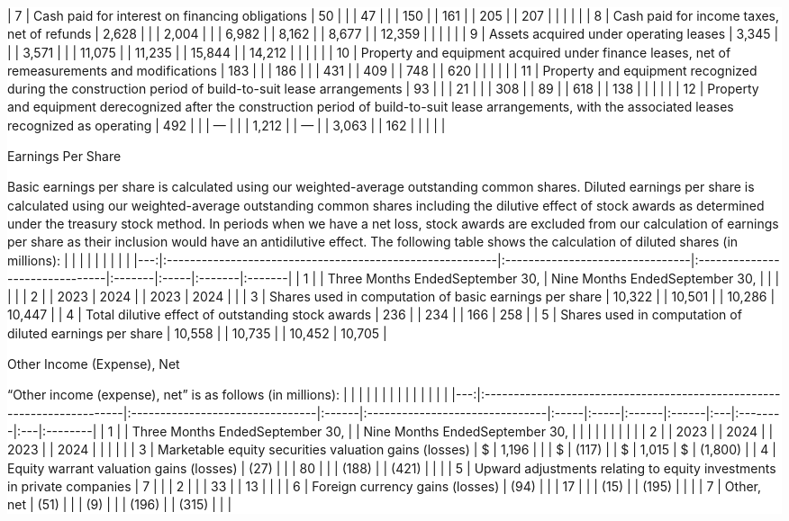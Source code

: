 |  7 | Cash paid for interest on financing obligations                                                                                                           | 50                              |     |                                | 47    |                                  |     | 150    |      | 161    |      | 205    |       | 207    |    |       |    |       |
|  8 | Cash paid for income taxes, net of refunds                                                                                                                | 2,628                           |     |                                | 2,004 |                                  |     | 6,982  |      | 8,162  |      | 8,677  |       | 12,359 |    |       |    |       |
|  9 | Assets acquired under operating leases                                                                                                                    | 3,345                           |     |                                | 3,571 |                                  |     | 11,075 |      | 11,235 |      | 15,844 |       | 14,212 |    |       |    |       |
| 10 | Property and equipment acquired under finance leases, net of remeasurements and modifications                                                             | 183                             |     |                                | 186   |                                  |     | 431    |      | 409    |      | 748    |       | 620    |    |       |    |       |
| 11 | Property and equipment recognized during the construction period of build-to-suit lease arrangements                                                      | 93                              |     |                                | 21    |                                  |     | 308    |      | 89     |      | 618    |       | 138    |    |       |    |       |
| 12 | Property and equipment derecognized after the construction period of build-to-suit lease arrangements, with the associated leases recognized as operating | 492                             |     |                                | —     |                                  |     | 1,212  |      | —      |      | 3,063  |       | 162    |    |       |    |       |

Earnings Per Share

Basic earnings per share is calculated using our weighted-average outstanding common shares. Diluted earnings per share is calculated using our weighted-average outstanding common shares including the dilutive effect of stock awards as determined under the treasury stock method. In periods when we have a net loss, stock awards are excluded from our calculation of earnings per share as their inclusion would have an antidilutive effect.
The following table shows the calculation of diluted shares (in millions):
|    |                                                          |                                 |                                |        |      |        |        |
|---:|:---------------------------------------------------------|:--------------------------------|:-------------------------------|:-------|:-----|:-------|:-------|
|  1 |                                                          | Three Months EndedSeptember 30, | Nine Months EndedSeptember 30, |        |      |        |        |
|  2 |                                                          | 2023                            | 2024                           |        | 2023 | 2024   |        |
|  3 | Shares used in computation of basic earnings per share   | 10,322                          |                                | 10,501 |      | 10,286 | 10,447 |
|  4 | Total dilutive effect of outstanding stock awards        | 236                             |                                | 234    |      | 166    | 258    |
|  5 | Shares used in computation of diluted earnings per share | 10,558                          |                                | 10,735 |      | 10,452 | 10,705 |

Other Income (Expense), Net

“Other income (expense), net” is as follows (in millions):
|    |                                                                        |                                 |       |                                |      |      |       |       |    |         |    |         |
|---:|:-----------------------------------------------------------------------|:--------------------------------|:------|:-------------------------------|:-----|:-----|:------|:------|:---|:--------|:---|:--------|
|  1 |                                                                        | Three Months EndedSeptember 30, |       | Nine Months EndedSeptember 30, |      |      |       |       |    |         |    |         |
|  2 |                                                                        | 2023                            |       | 2024                           |      | 2023 |       | 2024  |    |         |    |         |
|  3 | Marketable equity securities valuation gains (losses)                  | $                               | 1,196 |                                |      | $    | (117) |       | $  | 1,015   | $  | (1,800) |
|  4 | Equity warrant valuation gains (losses)                                | (27)                            |       |                                | 80   |      |       | (188) |    | (421)   |    |         |
|  5 | Upward adjustments relating to equity investments in private companies | 7                               |       |                                | 2    |      |       | 33    |    | 13      |    |         |
|  6 | Foreign currency gains (losses)                                        | (94)                            |       |                                | 17   |      |       | (15)  |    | (195)   |    |         |
|  7 | Other, net                                                             | (51)                            |       |                                | (9)  |      |       | (196) |    | (315)   |    |         |